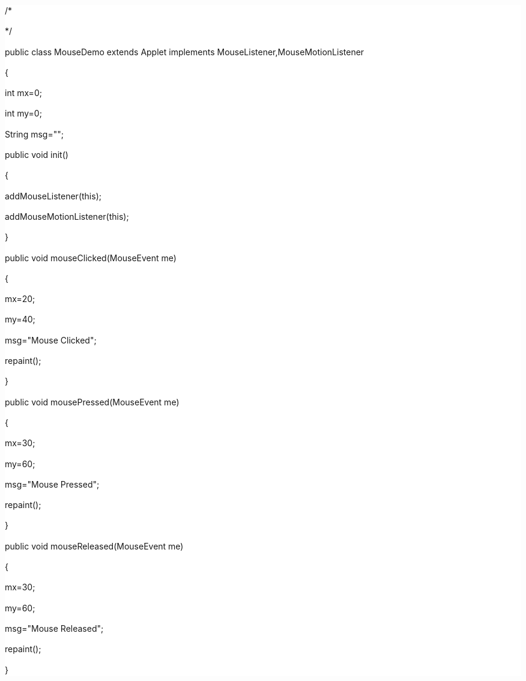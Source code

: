 /*<applet code="MouseDemo" width=300 height=300>

</applet>*/

public class MouseDemo extends Applet implements MouseListener,MouseMotionListener

{

int mx=0;

int my=0;

String msg="";

public void init()

{

addMouseListener(this);

addMouseMotionListener(this);

}

public void mouseClicked(MouseEvent me)

{

mx=20;

my=40;

msg="Mouse Clicked";

repaint();

}

public void mousePressed(MouseEvent me)

{

mx=30;

my=60;

msg="Mouse Pressed";

repaint();

}

public void mouseReleased(MouseEvent me)

{

mx=30;

my=60;

msg="Mouse Released";

repaint();

}
